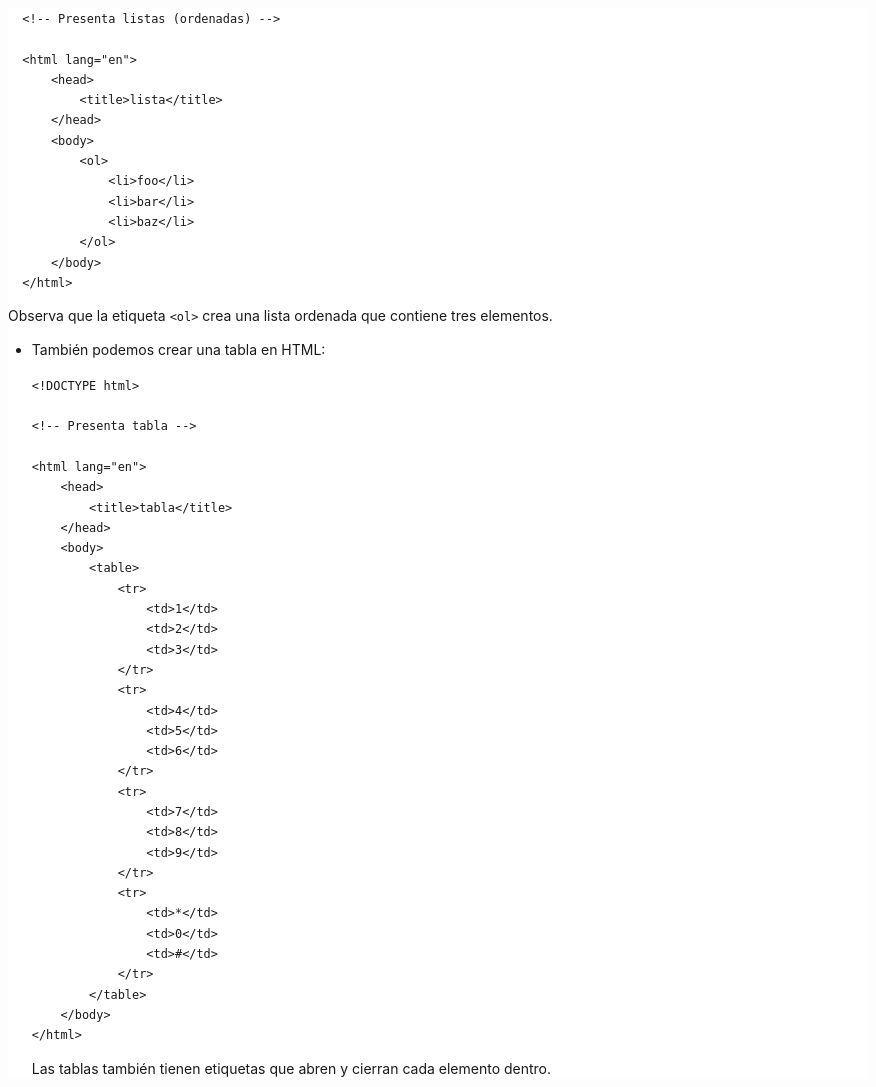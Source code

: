       <!-- Presenta listas (ordenadas) -->

      <html lang="en">
          <head>
              <title>lista</title>
          </head>
          <body>
              <ol>
                  <li>foo</li>
                  <li>bar</li>
                  <li>baz</li>
              </ol>
          </body>
      </html>

  Observa que la etiqueta `<ol>` crea una lista ordenada que contiene tres elementos.

- También podemos crear una tabla en HTML:

      <!DOCTYPE html>

      <!-- Presenta tabla -->

      <html lang="en">
          <head>
              <title>tabla</title>
          </head>
          <body>
              <table>
                  <tr>
                      <td>1</td>
                      <td>2</td>
                      <td>3</td>
                  </tr>
                  <tr>
                      <td>4</td>
                      <td>5</td>
                      <td>6</td>
                  </tr>
                  <tr>
                      <td>7</td>
                      <td>8</td>
                      <td>9</td>
                  </tr>
                  <tr>
                      <td>*</td>
                      <td>0</td>
                      <td>#</td>
                  </tr>
              </table>
          </body>
      </html>

  Las tablas también tienen etiquetas que abren y cierran cada elemento dentro.
